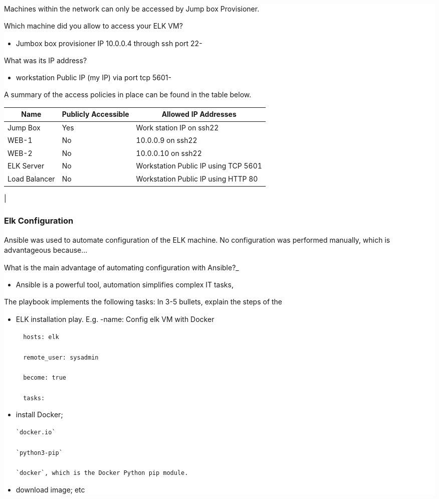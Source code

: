 Machines within the network can only be accessed by Jump box Provisioner.

Which machine did you allow to access your ELK VM? 

- Jumbox box provisioner IP 10.0.0.4 through ssh port 22-

What was its IP address?

- workstation Public IP (my IP) via port tcp 5601-

A summary of the access policies in place can be found in the table below.

                                                                          
| Name          | Publicly Accessible | Allowed IP Addresses                 |
|---------------|---------------------|--------------------------------------|
| Jump Box      |  Yes                |  Work station IP on ssh22            |
| WEB-1         |  No                 |  10.0.0.9 on ssh22                   |
| WEB-2         |  No		              |  10.0.0.10 on ssh22		               |
| ELK Server    |  No		              |  Workstation Public IP using TCP 5601|
| Load Balancer |  No                 |  Workstation Public IP using HTTP 80 |
|
### Elk Configuration

Ansible was used to automate configuration of the ELK machine. No configuration was performed manually, which is advantageous because...

 What is the main advantage of automating configuration with Ansible?_
- Ansible is a powerful tool, automation simplifies complex IT tasks,

The playbook implements the following tasks:
 In 3-5 bullets, explain the steps of the 

- ELK installation play. E.g.
-name: Config elk VM with Docker



        hosts: elk

        remote_user: sysadmin

        become: true

        tasks:

- install Docker; 



      `docker.io`

      `python3-pip`

      `docker`, which is the Docker Python pip module.



- download image; etc
